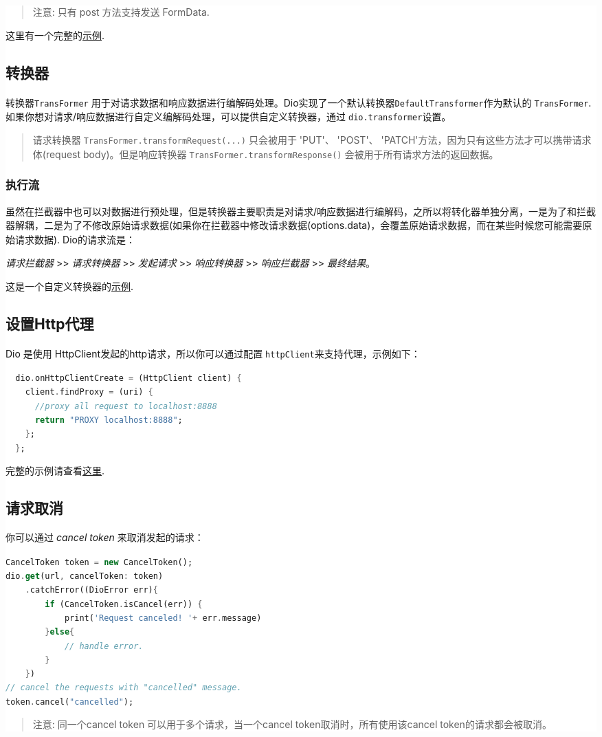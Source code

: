 > 注意: 只有 post 方法支持发送 FormData.

这里有一个完整的[示例](https://github.com/flutterchina/dio/blob/master/example/formdata.dart).

## 转换器

转换器`TransFormer` 用于对请求数据和响应数据进行编解码处理。Dio实现了一个默认转换器`DefaultTransformer`作为默认的 `TransFormer`. 如果你想对请求/响应数据进行自定义编解码处理，可以提供自定义转换器，通过 `dio.transformer`设置。

> 请求转换器  `TransFormer.transformRequest(...)`   只会被用于 'PUT'、 'POST'、 'PATCH'方法，因为只有这些方法才可以携带请求体(request body)。但是响应转换器 `TransFormer.transformResponse()` 会被用于所有请求方法的返回数据。

### 执行流

虽然在拦截器中也可以对数据进行预处理，但是转换器主要职责是对请求/响应数据进行编解码，之所以将转化器单独分离，一是为了和拦截器解耦，二是为了不修改原始请求数据(如果你在拦截器中修改请求数据(options.data)，会覆盖原始请求数据，而在某些时候您可能需要原始请求数据). Dio的请求流是：

*请求拦截器* >> *请求转换器* >> *发起请求*  >> *响应转换器*  >> *响应拦截器*  >> *最终结果*。

这是一个自定义转换器的[示例](https://github.com/wendux/dio/blob/master/example/transformer.dart).

## 设置Http代理

Dio 是使用 HttpClient发起的http请求，所以你可以通过配置 `httpClient`来支持代理，示例如下：

```dart
  dio.onHttpClientCreate = (HttpClient client) {
    client.findProxy = (uri) {
      //proxy all request to localhost:8888
      return "PROXY localhost:8888";
    };
  };
```

完整的示例请查看[这里](https://github.com/wendux/dio/tree/master/example/proxy.dart).

## 请求取消

你可以通过 *cancel token* 来取消发起的请求：

```dart
CancelToken token = new CancelToken();
dio.get(url, cancelToken: token)
    .catchError((DioError err){
        if (CancelToken.isCancel(err)) {
            print('Request canceled! '+ err.message)
        }else{
            // handle error.
        }
    })
// cancel the requests with "cancelled" message.
token.cancel("cancelled");
```

> 注意: 同一个cancel token 可以用于多个请求，当一个cancel token取消时，所有使用该cancel token的请求都会被取消。
